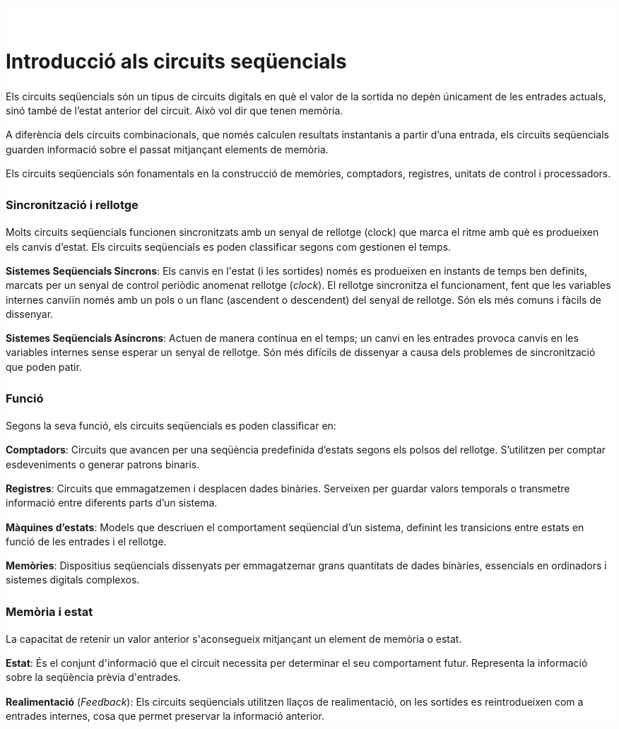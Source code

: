 <div style="clear: both;"></div>
<br>

# Introducció als circuits seqüencials

Els circuits seqüencials són un tipus de circuits digitals en què el valor de la sortida no depèn únicament de les entrades actuals, sinó també de l’estat anterior del circuit. Això vol dir que tenen memòria.

A diferència dels circuits combinacionals, que només calculen resultats instantanis a partir d’una entrada, els circuits seqüencials guarden informació sobre el passat mitjançant elements de memòria.

Els circuits seqüencials són fonamentals en la construcció de memòries, comptadors, registres, unitats de control i processadors. 

### Sincronització i rellotge
Molts circuits seqüencials funcionen sincronitzats amb un senyal de rellotge (clock) que marca el ritme amb què es produeixen els canvis d’estat.
Els circuits seqüencials es poden classificar segons com gestionen el temps.

**Sistemes Seqüencials Síncrons**: Els canvis en l'estat (i les sortides) només es produeixen en instants de temps ben definits, marcats per un senyal de control periòdic anomenat rellotge (*clock*). El rellotge sincronitza el funcionament, fent que les variables internes canviïn només amb un pols o un flanc (ascendent o descendent) del senyal de rellotge. Són els més comuns i fàcils de dissenyar.

**Sistemes Seqüencials Asíncrons**: Actuen de manera contínua en el temps; un canvi en les entrades provoca canvis en les variables internes sense esperar un senyal de rellotge. Són més difícils de dissenyar a causa dels problemes de sincronització que poden patir.


### Funció

Segons la seva funció, els circuits seqüencials es poden classificar en:

**Comptadors**: Circuits que avancen per una seqüència predefinida d’estats segons els polsos del rellotge. S’utilitzen per comptar esdeveniments o generar patrons binaris.

**Registres**: Circuits que emmagatzemen i desplacen dades binàries. Serveixen per guardar valors temporals o transmetre informació entre diferents parts d’un sistema.

**Màquines d’estats**: Models que descriuen el comportament seqüencial d’un sistema, definint les transicions entre estats en funció de les entrades i el rellotge.

**Memòries**: Dispositius seqüencials dissenyats per emmagatzemar grans quantitats de dades binàries, essencials en ordinadors i sistemes digitals complexos.

### Memòria i estat
La capacitat de retenir un valor anterior s'aconsegueix mitjançant un element de memòria o estat.

**Estat**: És el conjunt d'informació que el circuit necessita per determinar el seu comportament futur. Representa la informació sobre la seqüència prèvia d'entrades.

**Realimentació** (*Feedback*): Els circuits seqüencials utilitzen llaços de realimentació, on les sortides es reintrodueixen com a entrades internes, cosa que permet preservar la informació anterior.
